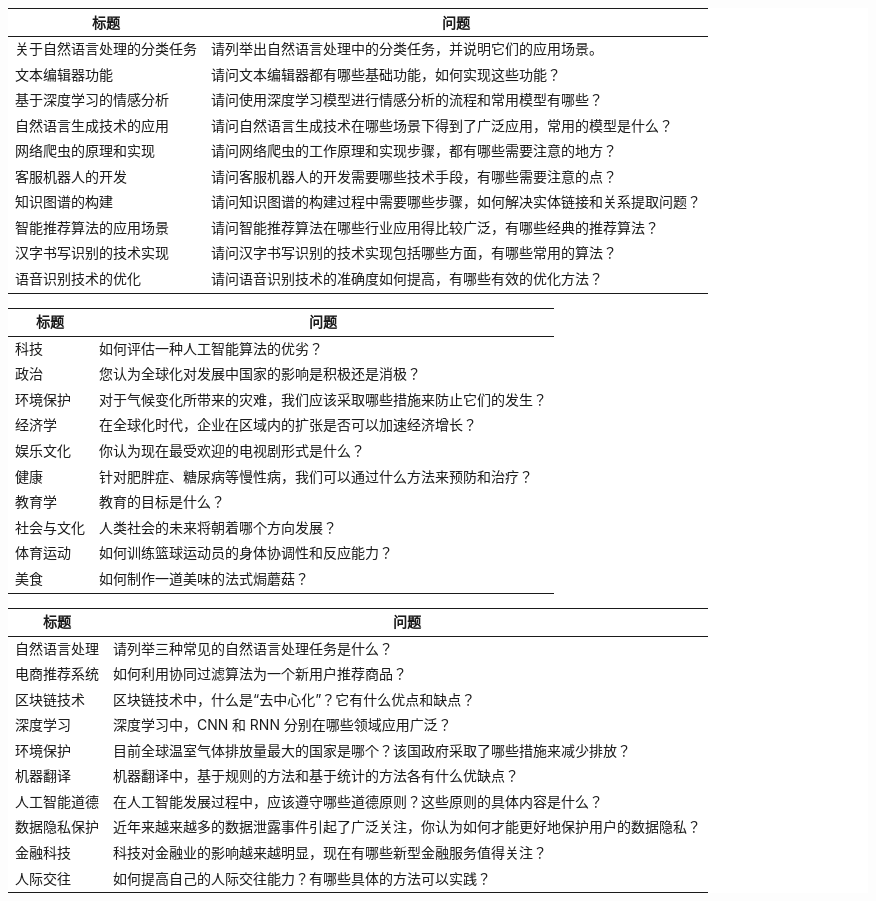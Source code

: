 |标题|问题|
|---|---|
|关于自然语言处理的分类任务|请列举出自然语言处理中的分类任务，并说明它们的应用场景。|
|文本编辑器功能|请问文本编辑器都有哪些基础功能，如何实现这些功能？|
|基于深度学习的情感分析|请问使用深度学习模型进行情感分析的流程和常用模型有哪些？|
|自然语言生成技术的应用|请问自然语言生成技术在哪些场景下得到了广泛应用，常用的模型是什么？|
|网络爬虫的原理和实现|请问网络爬虫的工作原理和实现步骤，都有哪些需要注意的地方？|
|客服机器人的开发|请问客服机器人的开发需要哪些技术手段，有哪些需要注意的点？|
|知识图谱的构建|请问知识图谱的构建过程中需要哪些步骤，如何解决实体链接和关系提取问题？|
|智能推荐算法的应用场景|请问智能推荐算法在哪些行业应用得比较广泛，有哪些经典的推荐算法？|
|汉字书写识别的技术实现|请问汉字书写识别的技术实现包括哪些方面，有哪些常用的算法？|
|语音识别技术的优化|请问语音识别技术的准确度如何提高，有哪些有效的优化方法？|

| 标题               | 问题                                                                                                                                                                                                                                                                                                                                                                     |
|-------------------|--------------------------------------------------------------------------------------------------------------------------------------------------------------------------------------------------------------------------------------------------------------------------------------------------------------------------------------------------------------------------|
| 科技             | 如何评估一种人工智能算法的优劣？                                                                                                                                                                                                                                                                                                                          |
| 政治               | 您认为全球化对发展中国家的影响是积极还是消极？                                                                                                                                                                                                                                                                                                               |
| 环境保护       | 对于气候变化所带来的灾难，我们应该采取哪些措施来防止它们的发生？                                                                                                                                                                                                                                                                                            |
| 经济学          | 在全球化时代，企业在区域内的扩张是否可以加速经济增长？                                                                                                                                                                                                                                                                                                       |
| 娱乐文化       | 你认为现在最受欢迎的电视剧形式是什么？                                                                                                                                                                                                                                                                                                                       |
| 健康              | 针对肥胖症、糖尿病等慢性病，我们可以通过什么方法来预防和治疗？                                                                                                                                                                                                                                                                                            |
| 教育学          | 教育的目标是什么？                                                                                                                                                                                                                                                                                                                                                 |
| 社会与文化   | 人类社会的未来将朝着哪个方向发展？                                                                                                                                                                                                                                                                                                                            |
| 体育运动       | 如何训练篮球运动员的身体协调性和反应能力？                                                                                                                                                                                                                                                                                                                  |
| 美食               | 如何制作一道美味的法式焗蘑菇？                                                                                                                                                                                                                                                                                                                                    |

| 标题 | 问题 |
| --- | --- |
| 自然语言处理 | 请列举三种常见的自然语言处理任务是什么？ |
| 电商推荐系统 | 如何利用协同过滤算法为一个新用户推荐商品？ |
| 区块链技术 | 区块链技术中，什么是“去中心化”？它有什么优点和缺点？ |
| 深度学习 | 深度学习中，CNN 和 RNN 分别在哪些领域应用广泛？ |
| 环境保护 | 目前全球温室气体排放量最大的国家是哪个？该国政府采取了哪些措施来减少排放？ |
| 机器翻译 | 机器翻译中，基于规则的方法和基于统计的方法各有什么优缺点？ |
| 人工智能道德 | 在人工智能发展过程中，应该遵守哪些道德原则？这些原则的具体内容是什么？ |
| 数据隐私保护 | 近年来越来越多的数据泄露事件引起了广泛关注，你认为如何才能更好地保护用户的数据隐私？ |
| 金融科技 | 科技对金融业的影响越来越明显，现在有哪些新型金融服务值得关注？ |
| 人际交往 | 如何提高自己的人际交往能力？有哪些具体的方法可以实践？ |

